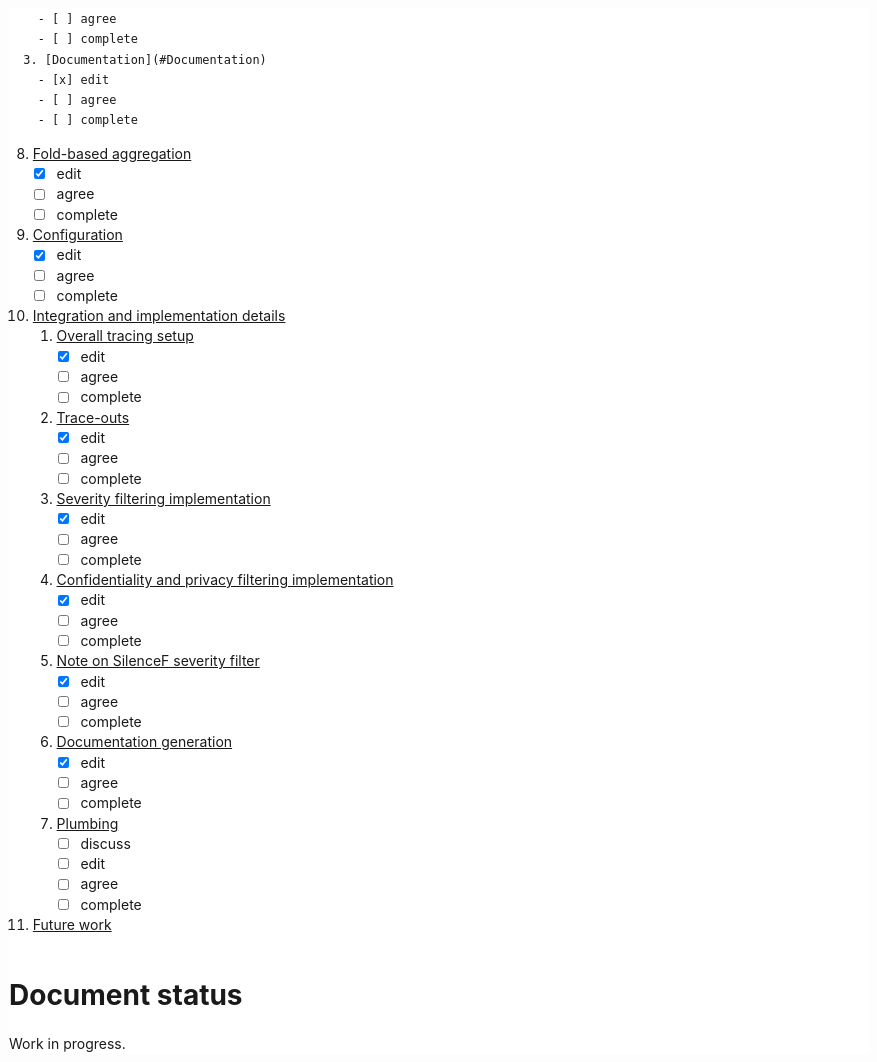         - [ ] agree
        - [ ] complete
      3. [Documentation](#Documentation)
        - [x] edit
        - [ ] agree
        - [ ] complete
   8. [Fold-based aggregation](#Fold-based-aggregation)
      - [x] edit
      - [ ] agree
      - [ ] complete
   9. [Configuration](#Configuration)
      - [x] edit
      - [ ] agree
      - [ ] complete
4. [Integration and implementation details](#Integration-and-implementation-details)
   1. [Overall tracing setup](#Overall-tracing-setup)
      - [x] edit
      - [ ] agree
      - [ ] complete
   2. [Trace-outs](#Trace-outs)
      - [x] edit
      - [ ] agree
      - [ ] complete
   3. [Severity filtering implementation](#Severity-filtering-implementation)
       - [x] edit
       - [ ] agree
       - [ ] complete
   4. [Confidentiality and privacy filtering implementation](#Confidentiality-and-privacy-filtering-implementation)
      - [x] edit
      - [ ] agree
      - [ ] complete
   5. [Note on SilenceF severity filter](#Note-on-SilenceF-severity-filter)
      - [x] edit
      - [ ] agree
      - [ ] complete
   5. [Documentation generation](#Documentation-generation)
      - [x] edit
      - [ ] agree
      - [ ] complete
   6. [Plumbing](#Plumbing)
      - [ ] discuss
      - [ ] edit
      - [ ] agree
      - [ ] complete
5. [Future work](#Future-work)

# Document status

Work in progress.
